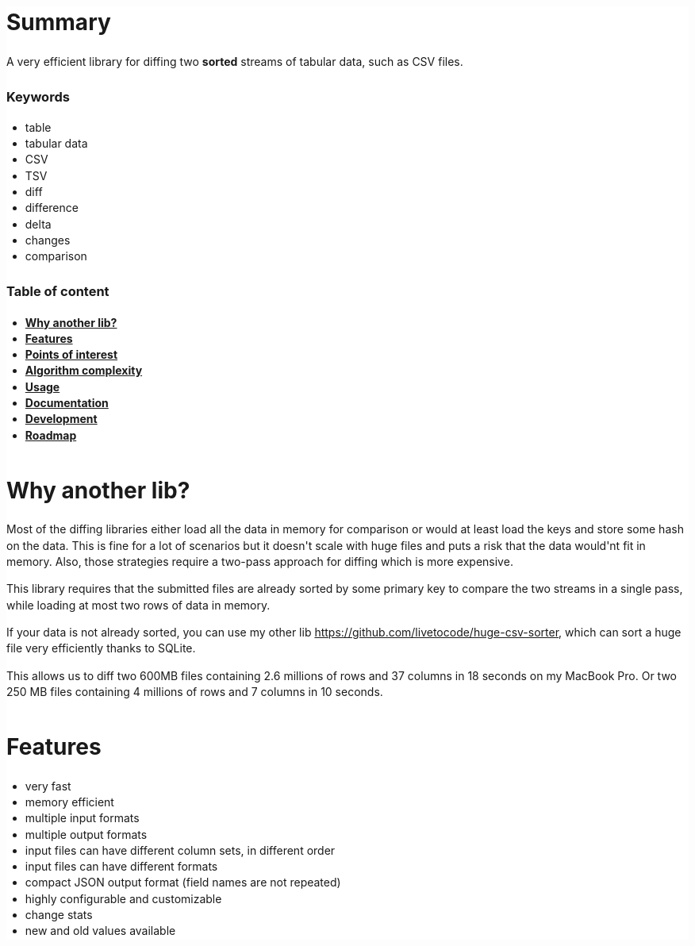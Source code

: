 # Summary

A very efficient library for diffing two **sorted** streams of tabular data, such as CSV files.

### Keywords
- table
- tabular data
- CSV
- TSV
- diff
- difference
- delta
- changes
- comparison

### Table of content

- [**Why another lib?**](#why-another-lib)
- [**Features**](#features)
- [**Points of interest**](#points-of-interest)
- [**Algorithm complexity**](#algorithm-complexity)
- [**Usage**](#usage)
- [**Documentation**](#documentation)
- [**Development**](#development)
- [**Roadmap**](#roadmap)

# Why another lib?

Most of the diffing libraries either load all the data in memory for comparison or would at least load the keys and store some hash on the data.
This is fine for a lot of scenarios but it doesn't scale with huge files and puts a risk that the data would'nt fit in memory.
Also, those strategies require a two-pass approach for diffing which is more expensive.

This library requires that the submitted files are already sorted by some primary key to compare the two streams in a single pass, 
while loading at most two rows of data in memory.

If your data is not already sorted, you can use my other lib https://github.com/livetocode/huge-csv-sorter, which can sort a huge file very efficiently thanks to SQLite.

This allows us to diff two 600MB files containing 2.6 millions of rows and 37 columns in 18 seconds on my MacBook Pro.
Or two 250 MB files containing 4 millions of rows and 7 columns in 10 seconds.

# Features

- very fast
- memory efficient
- multiple input formats
- multiple output formats
- input files can have different column sets, in different order
- input files can have different formats
- compact JSON output format (field names are not repeated)
- highly configurable and customizable
- change stats
- new and old values available
